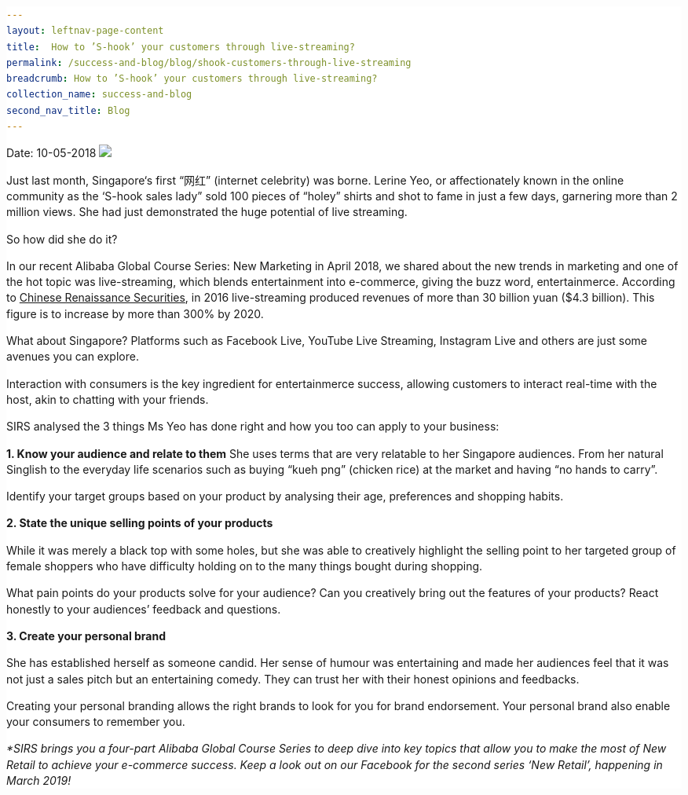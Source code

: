 ```yaml
---
layout: leftnav-page-content
title:  How to ’S-hook’ your customers through live-streaming?
permalink: /success-and-blog/blog/shook-customers-through-live-streaming
breadcrumb: How to ’S-hook’ your customers through live-streaming?
collection_name: success-and-blog
second_nav_title: Blog
---
```

Date:   10-05-2018
<img src="/images-2021/Blog_2018_SHook_LiveStreaming.png" alt-text="Photo Credits: Screengrab from Misshopper Boutique Facebook page" style="width:80%;max-width:1000px;">

<p>Just last month, Singapore‘s first “网红” (internet celebrity) was borne.  Lerine Yeo, or affectionately known in the online community as the ‘S-hook sales lady” sold 100 
  pieces of “holey” shirts and shot to fame in just a few days, garnering more than 2 million views. She had just demonstrated the huge potential of live streaming.</p>

<p>So how did she do it?</p>

<p>In our recent Alibaba Global Course Series: New Marketing in April 2018, we shared about the new trends in marketing and one of the hot topic was live-streaming, which 
  blends entertainment into e-commerce, giving the buzz word, entertainmerce. According to <a href="https://www.reuters.com/article/us-china-internet-livestreaming-idUSKBN17E0EV">Chinese Renaissance Securities</a>, in 2016 live-streaming produced revenues of more than 30 billion yuan ($4.3 billion). This figure is to increase by more than 300% by 2020.</p>

<p>What about Singapore? Platforms such as Facebook Live, YouTube Live Streaming, Instagram Live and others are just some avenues you can explore.</p>

<p>Interaction with consumers is the key ingredient for entertainmerce success, allowing customers to interact real-time with the host, akin to chatting with your friends.</p>

<p>SIRS analysed the 3 things Ms Yeo has done right and how you too can apply to your business:</p>

<b>1. Know your audience and relate to them</b>
She uses terms that are very relatable to her Singapore audiences. From her natural Singlish to the everyday life scenarios such as buying “kueh png” (chicken rice) at the 
market and having “no hands to carry”.</p>
 
<p>Identify your target groups based on your product by analysing their age, preferences and shopping habits.</p>
 
<b>2. State the unique selling points of your products</b>
<p>While it was merely a black top with some holes, but she was able to creatively highlight the selling point to her targeted group of female shoppers who have difficulty 
  holding on to the many things bought during shopping.</p>
<p>What pain points do your products solve for your audience? Can you creatively bring out the features of your products? React honestly to your audiences’ feedback and 
questions.</p>
 
<b>3. Create your personal brand</b>
<p>She has established herself as someone candid. Her sense of humour was entertaining and made her audiences feel that it was not just a sales pitch but an entertaining 
  comedy. They can trust her with their honest opinions and feedbacks.</p>
<p>Creating your personal branding allows the right brands to look for you for brand endorsement. Your personal brand also enable your consumers to remember you.</p>

<i>*SIRS brings you a four-part Alibaba Global Course Series to deep dive into key topics that allow you to make the most of New Retail to achieve your e-commerce success. 
  Keep a look out on our Facebook for the second series ‘New Retail’, happening in March 2019!</i>
